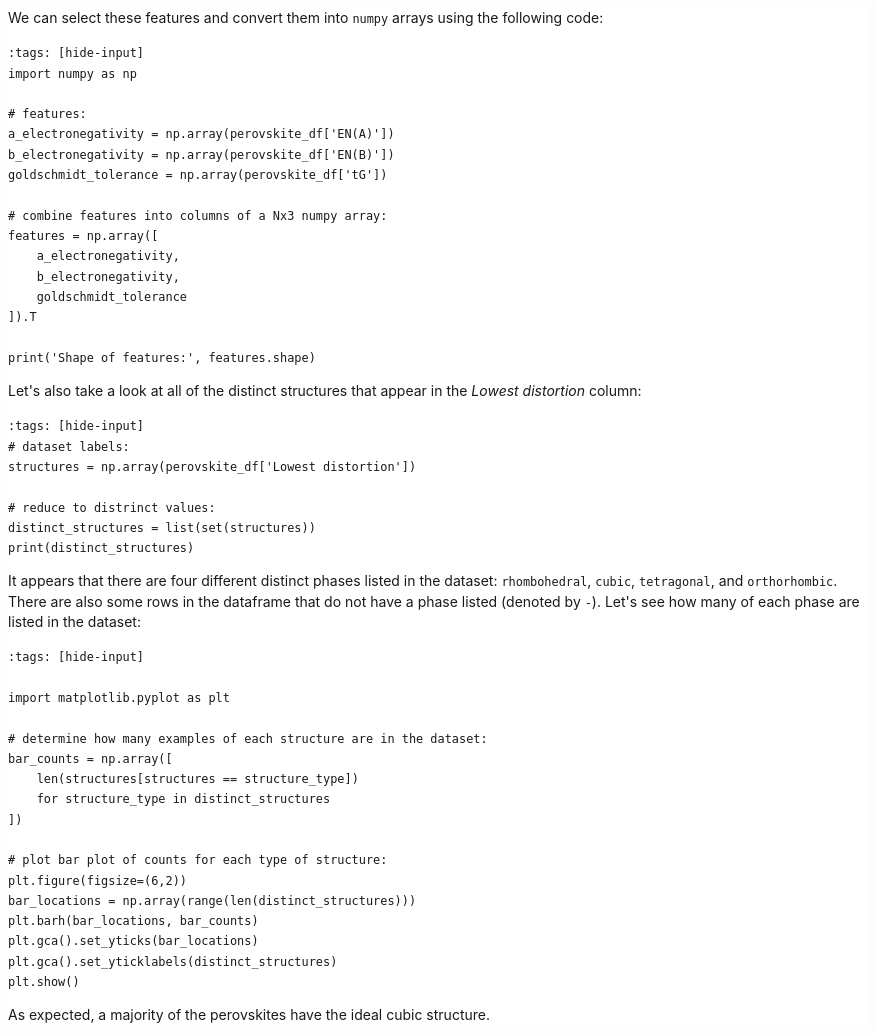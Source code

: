 We can select these features and convert them into `numpy` arrays using the following code:

```{code-cell}:
:tags: [hide-input]
import numpy as np

# features:
a_electronegativity = np.array(perovskite_df['EN(A)'])
b_electronegativity = np.array(perovskite_df['EN(B)'])
goldschmidt_tolerance = np.array(perovskite_df['tG'])

# combine features into columns of a Nx3 numpy array:
features = np.array([
    a_electronegativity,
    b_electronegativity,
    goldschmidt_tolerance
]).T

print('Shape of features:', features.shape)
```

Let's also take a look at all of the distinct structures that appear in the _Lowest distortion_ column:

```{code-cell}
:tags: [hide-input]
# dataset labels:
structures = np.array(perovskite_df['Lowest distortion'])

# reduce to distrinct values:
distinct_structures = list(set(structures))
print(distinct_structures)
```

It appears that there are four different distinct phases listed in the dataset: `rhombohedral`, `cubic`, `tetragonal`, and `orthorhombic`. There are also some rows in the dataframe that do not have a phase listed (denoted by `-`). Let's see how many of each phase are listed in the dataset:

```{code-cell}:
:tags: [hide-input]

import matplotlib.pyplot as plt

# determine how many examples of each structure are in the dataset:
bar_counts = np.array([ 
    len(structures[structures == structure_type])
    for structure_type in distinct_structures
])

# plot bar plot of counts for each type of structure:
plt.figure(figsize=(6,2))
bar_locations = np.array(range(len(distinct_structures)))
plt.barh(bar_locations, bar_counts)
plt.gca().set_yticks(bar_locations)
plt.gca().set_yticklabels(distinct_structures)
plt.show()
```
As expected, a majority of the perovskites have the ideal cubic structure. 
